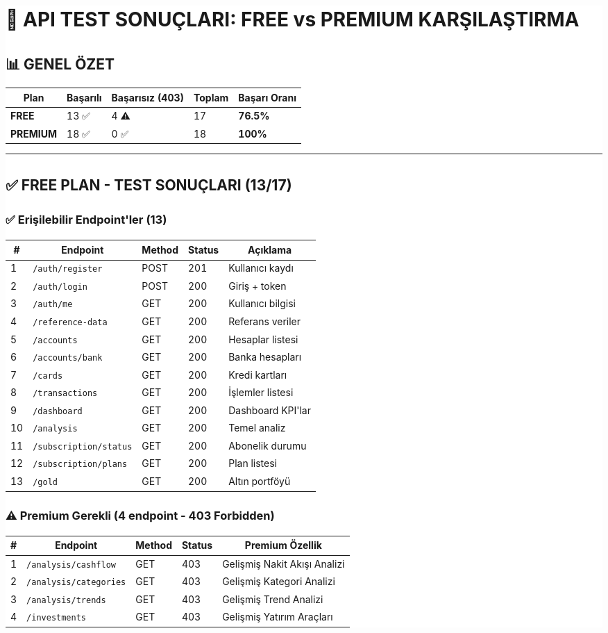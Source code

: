 # 🎯 API TEST SONUÇLARI: FREE vs PREMIUM KARŞILAŞTIRMA

## 📊 GENEL ÖZET

| Plan        | Başarılı | Başarısız (403) | Toplam | Başarı Oranı |
| ----------- | -------- | --------------- | ------ | ------------ |
| **FREE**    | 13 ✅    | 4 ⚠️            | 17     | **76.5%**    |
| **PREMIUM** | 18 ✅    | 0 ✅            | 18     | **100%**     |

---

## ✅ FREE PLAN - TEST SONUÇLARI (13/17)

### ✅ Erişilebilir Endpoint'ler (13)

| #   | Endpoint               | Method | Status | Açıklama          |
| --- | ---------------------- | ------ | ------ | ----------------- |
| 1   | `/auth/register`       | POST   | 201    | Kullanıcı kaydı   |
| 2   | `/auth/login`          | POST   | 200    | Giriş + token     |
| 3   | `/auth/me`             | GET    | 200    | Kullanıcı bilgisi |
| 4   | `/reference-data`      | GET    | 200    | Referans veriler  |
| 5   | `/accounts`            | GET    | 200    | Hesaplar listesi  |
| 6   | `/accounts/bank`       | GET    | 200    | Banka hesapları   |
| 7   | `/cards`               | GET    | 200    | Kredi kartları    |
| 8   | `/transactions`        | GET    | 200    | İşlemler listesi  |
| 9   | `/dashboard`           | GET    | 200    | Dashboard KPI'lar |
| 10  | `/analysis`            | GET    | 200    | Temel analiz      |
| 11  | `/subscription/status` | GET    | 200    | Abonelik durumu   |
| 12  | `/subscription/plans`  | GET    | 200    | Plan listesi      |
| 13  | `/gold`                | GET    | 200    | Altın portföyü    |

### ⚠️ Premium Gerekli (4 endpoint - 403 Forbidden)

| #   | Endpoint               | Method | Status | Premium Özellik              |
| --- | ---------------------- | ------ | ------ | ---------------------------- |
| 1   | `/analysis/cashflow`   | GET    | 403    | Gelişmiş Nakit Akışı Analizi |
| 2   | `/analysis/categories` | GET    | 403    | Gelişmiş Kategori Analizi    |
| 3   | `/analysis/trends`     | GET    | 403    | Gelişmiş Trend Analizi       |
| 4   | `/investments`         | GET    | 403    | Gelişmiş Yatırım Araçları    |
